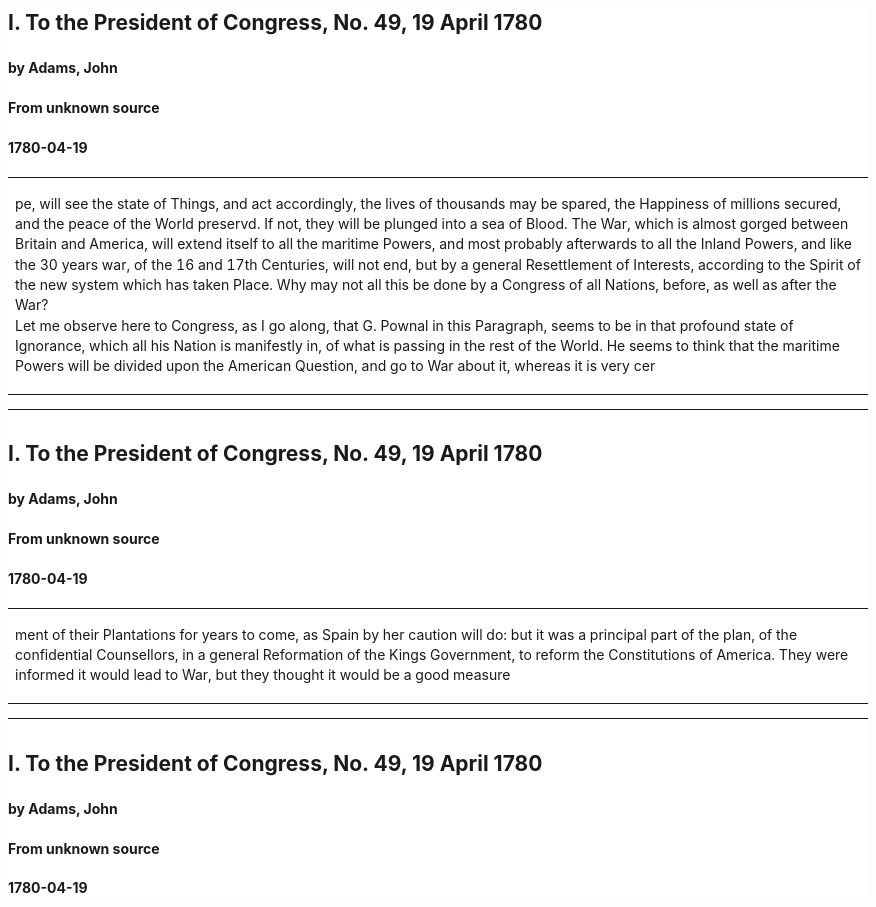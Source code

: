 
## I. To the President of Congress, No. 49, 19 April 1780

#### by Adams, John

#### From unknown source

#### 1780-04-19

<table style="width: 100%;"><tr><td style="width: 50%">

pe, will see the state of Things, and act accordingly, the lives of thousands may be spared, the Happiness of millions secured, and the peace of the World preservd. If not, they will be plunged into a sea of Blood. The War, which is almost gorged between Britain and America, will extend itself to all the maritime Powers, and most probably afterwards to all the Inland Powers, and like the 30 years war, of the 16 and 17th Centuries, will not end, but by a general Resettlement of Interests, according to the Spirit of the new system which has taken Place. Why may not all this be done by a Congress of all Nations, before, as well as after the War?  
Let me observe here to Congress, as I go along, that G. Pownal in this Paragraph, seems to be in that profound state of Ignorance, which all his Nation is manifestly in, of what is passing in the rest of the World. He seems to think that the maritime Powers will be divided upon the American Question, and go to War about it, whereas it is very cer
</td></tr></table>

---

## I. To the President of Congress, No. 49, 19 April 1780

#### by Adams, John

#### From unknown source

#### 1780-04-19

<table style="width: 100%;"><tr><td style="width: 50%">

ment of their Plantations for years to come, as Spain by her caution will do: but it was a principal part of the plan, of the confidential Counsellors, in a general Reformation of the Kings Government, to reform the Constitutions of America. They were informed it would lead to War, but they thought it would be a good measure 
</td></tr></table>

---

## I. To the President of Congress, No. 49, 19 April 1780

#### by Adams, John

#### From unknown source

#### 1780-04-19
